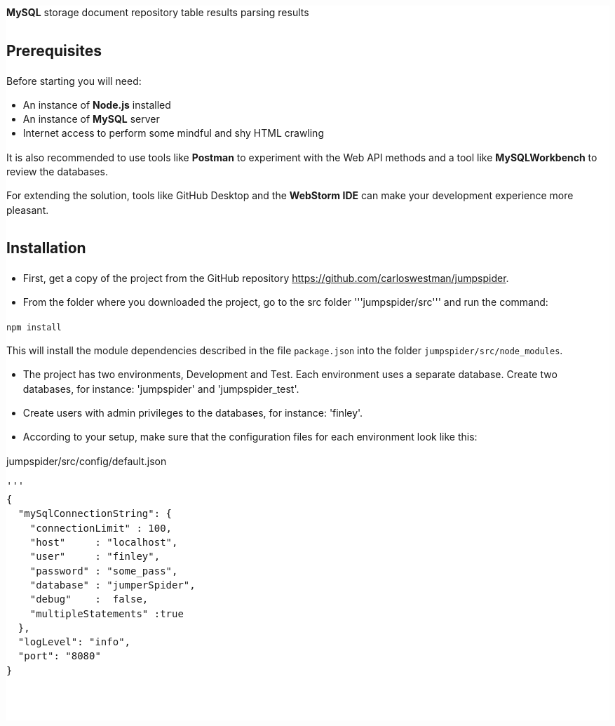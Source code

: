   </tr>
  <tr>
    <td><b>MySQL</b> storage</td>
    <td>document repository</td> 
  </tr>
  <tr>
    <td></td>
    <td>table results</td> 
  </tr>
  <tr>
    <td></td>
    <td>parsing results</td> 
  </tr>
</table>

## Prerequisites

Before starting you will need:

- An instance of <b>Node.js</b> installed 
- An instance of <b>MySQL</b> server
- Internet access to perform some mindful and shy HTML crawling

It is also recommended to use tools like <b>Postman</b> to experiment with the Web API methods and a tool like <b>MySQLWorkbench</b> to review the databases.

For extending the solution, tools like </b>GitHub Desktop</b> and the  <b>WebStorm IDE</b> can make your development experience more pleasant.

## Installation

- First, get a copy of the project from the GitHub repository <a href="https://github.com/carloswestman/jumpspider"> https://github.com/carloswestman/jumpspider</a>.

- From the folder where you downloaded the project, go to the src folder '''jumpspider/src''' and run the command:

```
npm install 
```

This will install the module dependencies described in the file ```package.json``` into the folder ```jumpspider/src/node_modules```.

- The project has two environments, Development and Test. Each environment uses a separate database. Create two databases, for instance: 'jumpspider' and 'jumpspider_test'.

- Create users with admin privileges to the databases, for instance: 'finley'.

- According to your setup, make sure that the configuration files for each environment look like this:

jumpspider/src/config/default.json
<pre style="json">
'''
{
  "mySqlConnectionString": {
    "connectionLimit" : 100,
    "host"     : "localhost",
    "user"     : "finley",
    "password" : "some_pass",
    "database" : "jumperSpider",
    "debug"    :  false,
    "multipleStatements" :true
  },
  "logLevel": "info",
  "port": "8080"
}
